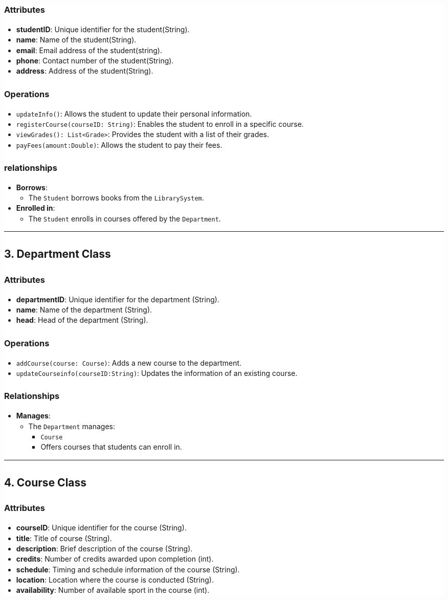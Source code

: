 ### Attributes

- __studentID__: Unique identifier for the student(String).
- __name__: Name of the student(String).
- __email__: Email address of the student(string).
- __phone__: Contact number of the student(String).
- __address__: Address of the student(String).

### Operations

- `updateInfo()`: Allows the student to update their personal information.
- `registerCourse(courseID: String)`: Enables the student to enroll in a specific course.
- `viewGrades(): List<Grade>`: Provides the student with a list of their grades.
- `payFees(amount:Double)`: Allows the student to pay their fees.

### relationships

- __Borrows__:
  - The `Student` borrows books from the `LibrarySystem`.
- __Enrolled in__:
  - The `Student` enrolls in courses offered by the `Department`.

---
 
## 3. Department Class

### Attributes

- __departmentID__: Unique identifier for the department (String).
- __name__: Name of the department (String).
- __head__: Head of the department (String).

### Operations

- `addCourse(course: Course)`: Adds a new course to the department.
- `updateCourseinfo(courseID:String)`: Updates the information of an existing course.

### Relationships

- __Manages__:
  - The `Department` manages:
    - `Course`
    - Offers courses that students can enroll in.

---

## 4. Course Class

### Attributes

- __courseID__: Unique identifier for the course (String).
- __title__: Title of course (String).
- __description__: Brief description of the course (String).
- __credits__: Number of credits awarded upon completion (int).
- __schedule__: Timing and schedule information of the course (String).
- __location__: Location where the course is conducted (String).
- __availability__: Number of available sport in the course (int).
